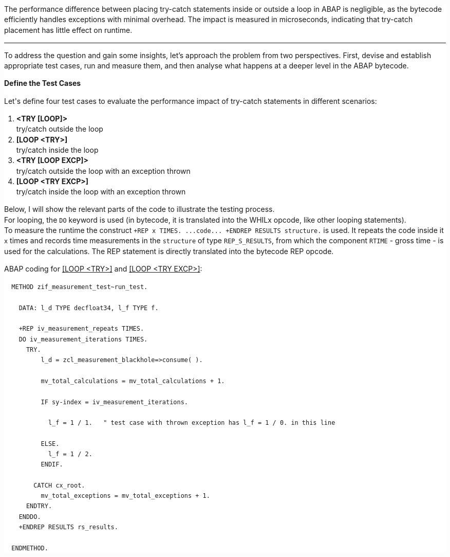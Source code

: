 The performance difference between placing try-catch statements inside or outside a loop in ABAP is negligible, as the bytecode efficiently handles exceptions with minimal overhead. The impact is measured in microseconds, indicating that try-catch placement has little effect on runtime.

---
To address the question and gain some insights, let’s approach the problem from two perspectives. First, devise and establish appropriate test cases, run and measure them, and then analyse what happens at a deeper level in the ABAP bytecode.

**Define the Test Cases**

Let's define four test cases to evaluate the performance impact of try-catch statements in different scenarios:

1. **\<TRY [LOOP]\>**  
try/catch outside the loop
2. **[LOOP \<TRY\>]**  
try/catch inside  the loop
3. **\<TRY [LOOP EXCP]\>**  
try/catch outside the loop with an exception thrown
4. **[LOOP \<TRY EXCP\>]**  
try/catch inside  the loop with an exception thrown 


Below, I will show the relevant parts of the code to illustrate the testing process.<br/>
For looping, the `DO` keyword is used (in bytecode, it is translated into the WHILx opcode, like other looping statements).<br/>
To measure the runtime the construct  `+REP x TIMES. ...code... +ENDREP RESULTS structure.`  is used. It repeats the code inside it `x` times and records time measurements in the `structure` of type `REP_S_RESULTS`, from which the component `RTIME` - gross time - is used for the calculations. The REP statement is directly translated into the bytecode REP opcode.

ABAP coding for [[LOOP \<TRY\>]](src/test_trycatch_loop/zcl_t_trycatch_inside_loop.clas.abap) and [[LOOP \<TRY EXCP\>]](src/test_trycatch_loop/zcl_t_trycatch_inside_loop_ex.clas.abap):
```
  METHOD zif_measurement_test~run_test.

    DATA: l_d TYPE decfloat34, l_f TYPE f.

    +REP iv_measurement_repeats TIMES.
    DO iv_measurement_iterations TIMES.
      TRY.
          l_d = zcl_measurement_blackhole=>consume( ).

          mv_total_calculations = mv_total_calculations + 1.

          IF sy-index = iv_measurement_iterations.

            l_f = 1 / 1.   " test case with thrown exception has l_f = 1 / 0. in this line

          ELSE.
            l_f = 1 / 2.
          ENDIF.

        CATCH cx_root.
          mv_total_exceptions = mv_total_exceptions + 1.
      ENDTRY.
    ENDDO.
    +ENDREP RESULTS rs_results.

  ENDMETHOD.
```
